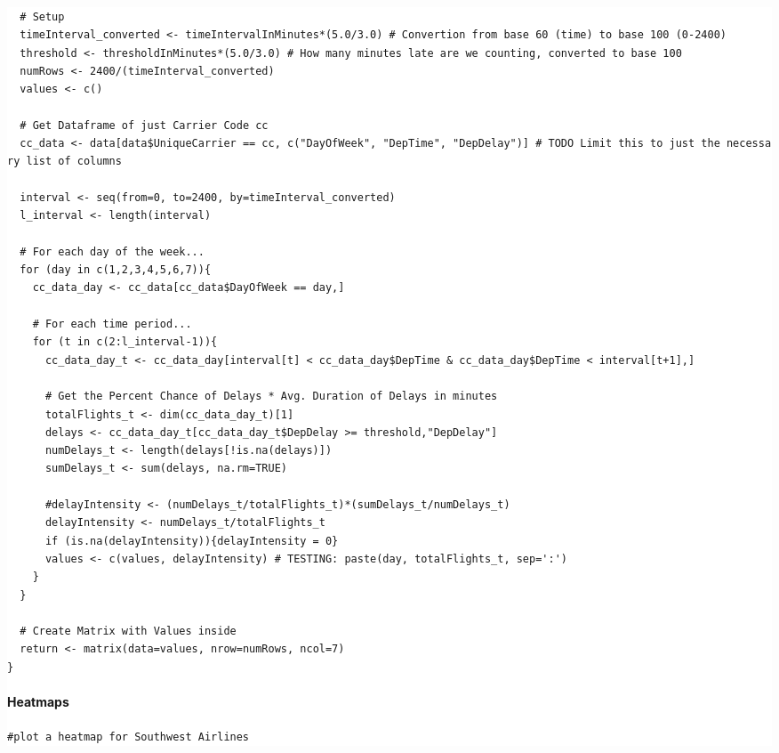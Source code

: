       # Setup
      timeInterval_converted <- timeIntervalInMinutes*(5.0/3.0) # Convertion from base 60 (time) to base 100 (0-2400)
      threshold <- thresholdInMinutes*(5.0/3.0) # How many minutes late are we counting, converted to base 100
      numRows <- 2400/(timeInterval_converted) 
      values <- c()
      
      # Get Dataframe of just Carrier Code cc
      cc_data <- data[data$UniqueCarrier == cc, c("DayOfWeek", "DepTime", "DepDelay")] # TODO Limit this to just the necessary list of columns
      
      interval <- seq(from=0, to=2400, by=timeInterval_converted)
      l_interval <- length(interval)
      
      # For each day of the week...
      for (day in c(1,2,3,4,5,6,7)){
        cc_data_day <- cc_data[cc_data$DayOfWeek == day,]
        
        # For each time period...
        for (t in c(2:l_interval-1)){
          cc_data_day_t <- cc_data_day[interval[t] < cc_data_day$DepTime & cc_data_day$DepTime < interval[t+1],]
          
          # Get the Percent Chance of Delays * Avg. Duration of Delays in minutes
          totalFlights_t <- dim(cc_data_day_t)[1] 
          delays <- cc_data_day_t[cc_data_day_t$DepDelay >= threshold,"DepDelay"]
          numDelays_t <- length(delays[!is.na(delays)]) 
          sumDelays_t <- sum(delays, na.rm=TRUE) 
          
          #delayIntensity <- (numDelays_t/totalFlights_t)*(sumDelays_t/numDelays_t)
          delayIntensity <- numDelays_t/totalFlights_t
          if (is.na(delayIntensity)){delayIntensity = 0}
          values <- c(values, delayIntensity) # TESTING: paste(day, totalFlights_t, sep=':')
        }
      }
      
      # Create Matrix with Values inside
      return <- matrix(data=values, nrow=numRows, ncol=7)
    }

#### Heatmaps

    #plot a heatmap for Southwest Airlines
